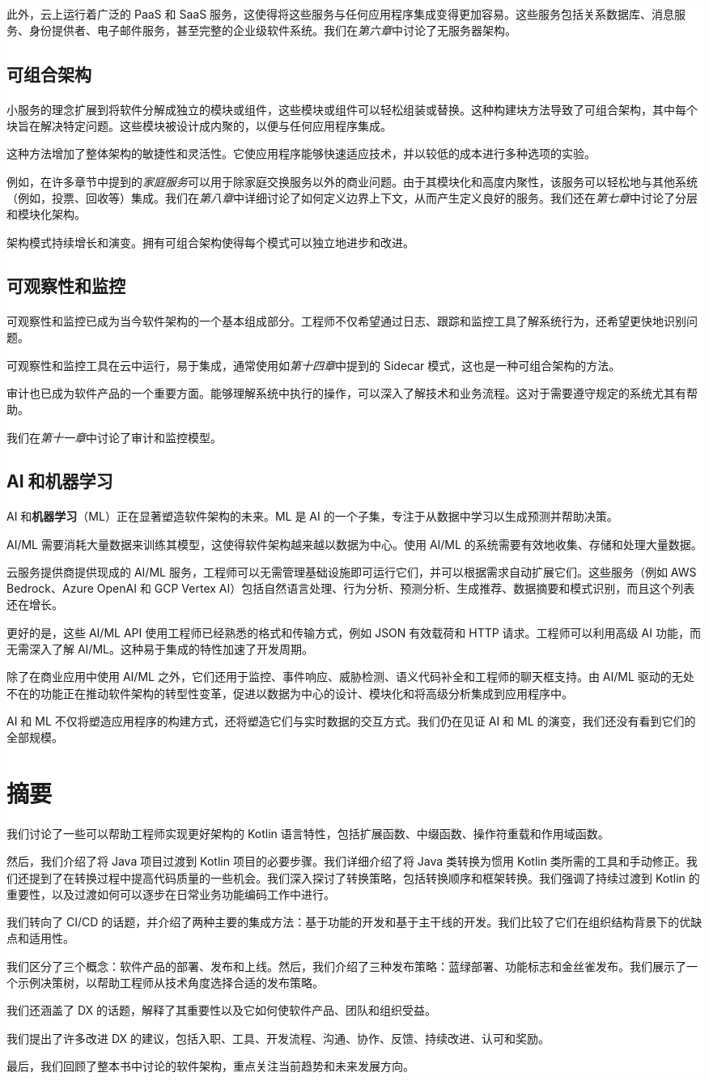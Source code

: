此外，云上运行着广泛的 PaaS 和 SaaS 服务，这使得将这些服务与任何应用程序集成变得更加容易。这些服务包括关系数据库、消息服务、身份提供者、电子邮件服务，甚至完整的企业级软件系统。我们在*第六章*中讨论了无服务器架构。

## 可组合架构

小服务的理念扩展到将软件分解成独立的模块或组件，这些模块或组件可以轻松组装或替换。这种构建块方法导致了可组合架构，其中每个块旨在解决特定问题。这些模块被设计成内聚的，以便与任何应用程序集成。

这种方法增加了整体架构的敏捷性和灵活性。它使应用程序能够快速适应技术，并以较低的成本进行多种选项的实验。

例如，在许多章节中提到的*家庭服务*可以用于除家庭交换服务以外的商业问题。由于其模块化和高度内聚性，该服务可以轻松地与其他系统（例如，投票、回收等）集成。我们在*第八章*中详细讨论了如何定义边界上下文，从而产生定义良好的服务。我们还在*第七章*中讨论了分层和模块化架构。

架构模式持续增长和演变。拥有可组合架构使得每个模式可以独立地进步和改进。

## 可观察性和监控

可观察性和监控已成为当今软件架构的一个基本组成部分。工程师不仅希望通过日志、跟踪和监控工具了解系统行为，还希望更快地识别问题。

可观察性和监控工具在云中运行，易于集成，通常使用如*第十四章*中提到的 Sidecar 模式，这也是一种可组合架构的方法。

审计也已成为软件产品的一个重要方面。能够理解系统中执行的操作，可以深入了解技术和业务流程。这对于需要遵守规定的系统尤其有帮助。

我们在*第十一章*中讨论了审计和监控模型。

## AI 和机器学习

AI 和**机器学习**（ML）正在显著塑造软件架构的未来。ML 是 AI 的一个子集，专注于从数据中学习以生成预测并帮助决策。

AI/ML 需要消耗大量数据来训练其模型，这使得软件架构越来越以数据为中心。使用 AI/ML 的系统需要有效地收集、存储和处理大量数据。

云服务提供商提供现成的 AI/ML 服务，工程师可以无需管理基础设施即可运行它们，并可以根据需求自动扩展它们。这些服务（例如 AWS Bedrock、Azure OpenAI 和 GCP Vertex AI）包括自然语言处理、行为分析、预测分析、生成推荐、数据摘要和模式识别，而且这个列表还在增长。

更好的是，这些 AI/ML API 使用工程师已经熟悉的格式和传输方式，例如 JSON 有效载荷和 HTTP 请求。工程师可以利用高级 AI 功能，而无需深入了解 AI/ML。这种易于集成的特性加速了开发周期。

除了在商业应用中使用 AI/ML 之外，它们还用于监控、事件响应、威胁检测、语义代码补全和工程师的聊天框支持。由 AI/ML 驱动的无处不在的功能正在推动软件架构的转型性变革，促进以数据为中心的设计、模块化和将高级分析集成到应用程序中。

AI 和 ML 不仅将塑造应用程序的构建方式，还将塑造它们与实时数据的交互方式。我们仍在见证 AI 和 ML 的演变，我们还没有看到它们的全部规模。

# 摘要

我们讨论了一些可以帮助工程师实现更好架构的 Kotlin 语言特性，包括扩展函数、中缀函数、操作符重载和作用域函数。

然后，我们介绍了将 Java 项目过渡到 Kotlin 项目的必要步骤。我们详细介绍了将 Java 类转换为惯用 Kotlin 类所需的工具和手动修正。我们还提到了在转换过程中提高代码质量的一些机会。我们深入探讨了转换策略，包括转换顺序和框架转换。我们强调了持续过渡到 Kotlin 的重要性，以及过渡如何可以逐步在日常业务功能编码工作中进行。

我们转向了 CI/CD 的话题，并介绍了两种主要的集成方法：基于功能的开发和基于主干线的开发。我们比较了它们在组织结构背景下的优缺点和适用性。

我们区分了三个概念：软件产品的部署、发布和上线。然后，我们介绍了三种发布策略：蓝绿部署、功能标志和金丝雀发布。我们展示了一个示例决策树，以帮助工程师从技术角度选择合适的发布策略。

我们还涵盖了 DX 的话题，解释了其重要性以及它如何使软件产品、团队和组织受益。

我们提出了许多改进 DX 的建议，包括入职、工具、开发流程、沟通、协作、反馈、持续改进、认可和奖励。

最后，我们回顾了整本书中讨论的软件架构，重点关注当前趋势和未来发展方向。
